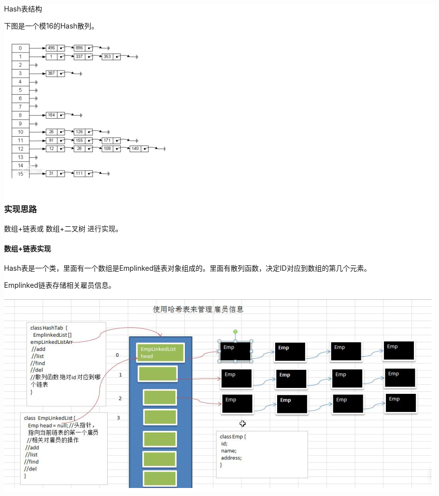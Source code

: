 Hash表结构

下图是一个模16的Hash散列。

![image-20220310224707370](数据结构与算法-SHT.assets/image-20220310224707370.png)

### 实现思路

数组+链表或 数组+二叉树 进行实现。

#### 数组+链表实现

Hash表是一个类，里面有一个数组是Emplinked链表对象组成的。里面有散列函数，决定ID对应到数组的第几个元素。

Emplinked链表存储相关雇员信息。

![image-20220310225532835](数据结构与算法-SHT.assets/image-20220310225532835.png)

